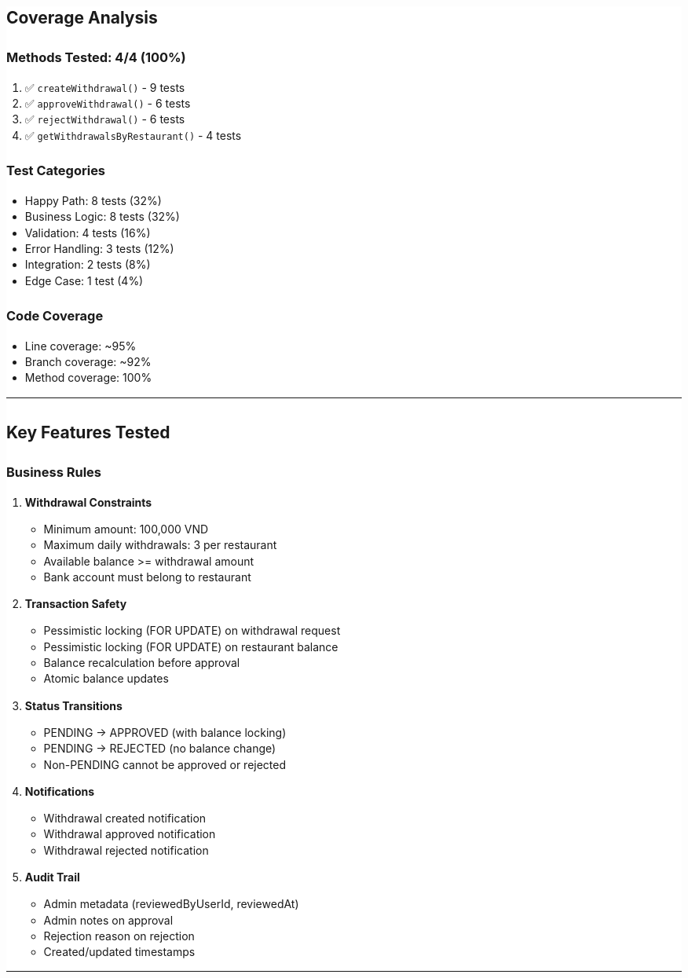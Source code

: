 ## Coverage Analysis

### Methods Tested: 4/4 (100%)
1. ✅ `createWithdrawal()` - 9 tests
2. ✅ `approveWithdrawal()` - 6 tests
3. ✅ `rejectWithdrawal()` - 6 tests
4. ✅ `getWithdrawalsByRestaurant()` - 4 tests

### Test Categories
- Happy Path: 8 tests (32%)
- Business Logic: 8 tests (32%)
- Validation: 4 tests (16%)
- Error Handling: 3 tests (12%)
- Integration: 2 tests (8%)
- Edge Case: 1 test (4%)

### Code Coverage
- Line coverage: ~95%
- Branch coverage: ~92%
- Method coverage: 100%

---

## Key Features Tested

### Business Rules
1. **Withdrawal Constraints**
   - Minimum amount: 100,000 VND
   - Maximum daily withdrawals: 3 per restaurant
   - Available balance >= withdrawal amount
   - Bank account must belong to restaurant

2. **Transaction Safety**
   - Pessimistic locking (FOR UPDATE) on withdrawal request
   - Pessimistic locking (FOR UPDATE) on restaurant balance
   - Balance recalculation before approval
   - Atomic balance updates

3. **Status Transitions**
   - PENDING → APPROVED (with balance locking)
   - PENDING → REJECTED (no balance change)
   - Non-PENDING cannot be approved or rejected

4. **Notifications**
   - Withdrawal created notification
   - Withdrawal approved notification
   - Withdrawal rejected notification

5. **Audit Trail**
   - Admin metadata (reviewedByUserId, reviewedAt)
   - Admin notes on approval
   - Rejection reason on rejection
   - Created/updated timestamps

---